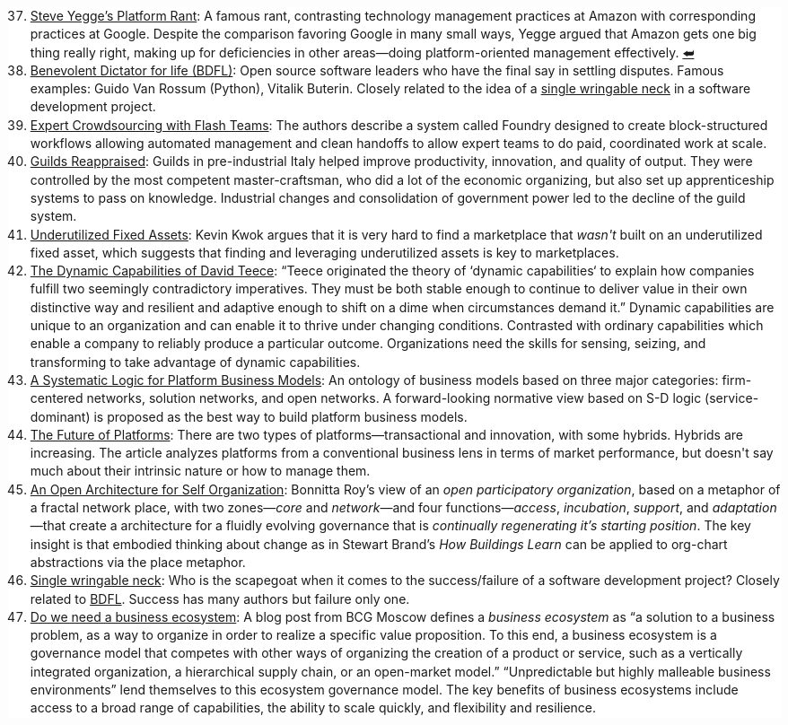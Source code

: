 37. <a href="https://gist.github.com/chitchcock/1281611" id="37">Steve Yegge’s Platform Rant</a>: A famous rant, contrasting technology management practices at Amazon with corresponding practices at Google. Despite the comparison favoring Google in many small ways, Yegge argued that Amazon gets one big thing really right, making up for deficiencies in other areas—doing platform-oriented management effectively. <a href="#37top">⮨</a>
38. <a href="https://en.wikipedia.org/wiki/Benevolent_dictator_for_life" id="38">Benevolent Dictator for life (BDFL)</a>: Open source software leaders who have the final say in settling disputes. Famous examples: Guido Van Rossum (Python), Vitalik Buterin. Closely related to the idea of a [single wringable neck](https://tobeagile.com/the-single-wringable-neck/) in a software development project.
39. <a href="https://hci.stanford.edu/publications/2014/flashteams/flashteams-uist2014.pdf" id="39">Expert Crowdsourcing with Flash Teams</a>: The authors describe a system called Foundry designed to create block-structured workflows allowing automated management and clean handoffs to allow expert teams to do paid, coordinated work at scale.
40. <a href="https://www.researchgate.net/publication/231792017_Guilds_Reappraised_Italy_in_the_Early_Modern_Period" id="40">Guilds Reappraised</a>: Guilds in pre-industrial Italy helped improve productivity, innovation, and quality of output. They were controlled by the most competent master-craftsman, who did a lot of the economic organizing, but also set up apprenticeship systems to pass on knowledge. Industrial changes and consolidation of government power led to the decline of the guild system.
41. <a href="https://kwokchain.com/2020/01/23/underutilized-fixed-assets/" id="41">Underutilized Fixed Assets</a>: Kevin Kwok argues that it is very hard to find a marketplace that *wasn't* built on an underutilized fixed asset, which suggests that finding and leveraging underutilized assets is key to marketplaces.
42. <a href="https://www.strategy-business.com/article/00225" id="42">The Dynamic Capabilities of David Teece</a>: “Teece originated the theory of ‘dynamic capabilities‘ to explain how companies fulfill two seemingly contradictory imperatives. They must be both stable enough to continue to deliver value in their own distinctive way and resilient and adaptive enough to shift on a dime when circumstances demand it.” Dynamic capabilities are unique to an organization and can enable it to thrive under changing conditions. Contrasted with ordinary capabilities which enable a company to reliably produce a particular outcome. Organizations need the skills for sensing, seizing, and transforming to take advantage of dynamic capabilities.
43. <a href="https://researchspace.auckland.ac.nz/bitstream/handle/2292/44885/Fehrer-Woratschek-Brodie_2018_A%2bSystemic%2bLogic%2bfor%2bPlatform%2bBusiness%2bModels.pdf?sequence=30" id="43">A Systematic Logic for Platform Business Models</a>: An ontology of business models based on three major categories: firm-centered networks, solution networks, and open networks. A forward-looking normative view based on S-D logic (service-dominant) is proposed as the best way to build platform business models.
44. <a href="https://sloanreview.mit.edu/article/the-future-of-platforms/" id="44">The Future of Platforms</a>: There are two types of platforms—transactional and innovation, with some hybrids. Hybrids are increasing. The article analyzes platforms from a conventional business lens in terms of market performance, but doesn't say much about their intrinsic nature or how to manage them.
45. <a href="https://medium.com/open-participatory-organized/an-open-architecture-for-self-organization-4e85d4413e09" id="45">An Open Architecture for Self Organization</a>: Bonnitta Roy’s view of an *open participatory organization*, based on a metaphor of a fractal network place, with two zones—*core* and *network*—and four functions—*access*, *incubation*, *support*, and *adaptation*—that create a architecture for a fluidly evolving governance that is *continually regenerating it’s starting position*. The key insight is that embodied thinking about change as in Stewart Brand’s *How Buildings Learn* can be applied to org-chart abstractions via the place metaphor.
46. <a href="https://agileforall.com/agile-pondering-is-it-agile-to-have-a-single-wringable-neck/" id="46">Single wringable neck</a>: Who is the scapegoat when it comes to the success/failure  of a software development project? Closely related to [BDFL](https://en.wikipedia.org/wiki/Benevolent_dictator_for_life). Success has many authors but failure only one.
47. <a href="https://www.bcg.com/ru-ru/publications/2019/do-you-need-business-ecosystem" id="47">Do we need a business ecosystem</a>: A blog post from BCG Moscow defines a *business ecosystem* as “a solution to a business problem, as a way to organize in order to realize a specific value proposition. To this end, a business ecosystem is a governance model that competes with other ways of organizing the creation of a product or service, such as a vertically integrated organization, a hierarchical supply chain, or an open-market model.” “Unpredictable but highly malleable business environments” lend themselves to this ecosystem governance model. The key benefits of business ecosystems include access to a broad range of capabilities, the ability to scale quickly, and flexibility and resilience.